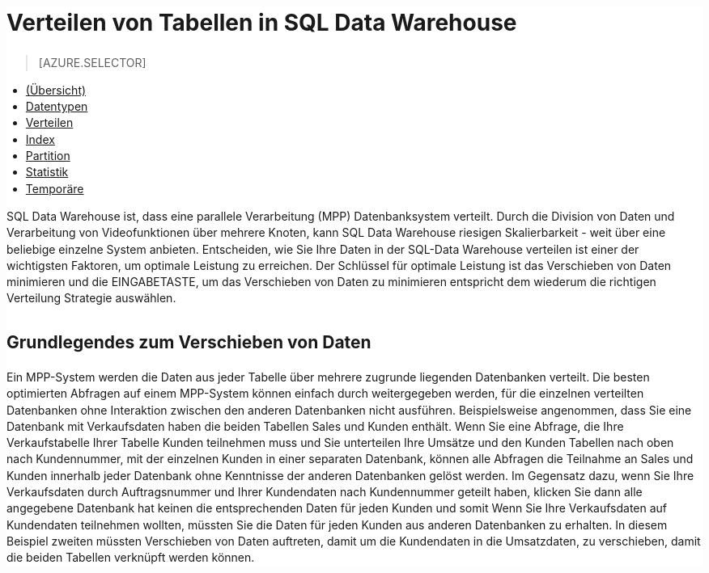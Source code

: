 <properties
   pageTitle="Verteilen von Tabellen in SQL Data Warehouse | Microsoft Azure"
   description="Erste Schritte mit Tabellen in Azure SQL-Data Warehouse verteilen."
   services="sql-data-warehouse"
   documentationCenter="NA"
   authors="jrowlandjones"
   manager="barbkess"
   editor=""/>

<tags
   ms.service="sql-data-warehouse"
   ms.devlang="NA"
   ms.topic="article"
   ms.tgt_pltfrm="NA"
   ms.workload="data-services"
   ms.date="08/30/2016"
   ms.author="jrj;barbkess;sonyama"/>

# <a name="distributing-tables-in-sql-data-warehouse"></a>Verteilen von Tabellen in SQL Data Warehouse

> [AZURE.SELECTOR]
- [(Übersicht)][]
- [Datentypen][]
- [Verteilen][]
- [Index][]
- [Partition][]
- [Statistik][]
- [Temporäre][]

SQL Data Warehouse ist, dass eine parallele Verarbeitung (MPP) Datenbanksystem verteilt.  Durch die Division von Daten und Verarbeitung von Videofunktionen über mehrere Knoten, kann SQL Data Warehouse riesigen Skalierbarkeit - weit über eine beliebige einzelne System anbieten.  Entscheiden, wie Sie Ihre Daten in der SQL-Data Warehouse verteilen ist einer der wichtigsten Faktoren, um optimale Leistung zu erreichen.   Der Schlüssel für optimale Leistung ist das Verschieben von Daten minimieren und die EINGABETASTE, um das Verschieben von Daten zu minimieren entspricht dem wiederum die richtigen Verteilung Strategie auswählen.

## <a name="understanding-data-movement"></a>Grundlegendes zum Verschieben von Daten

Ein MPP-System werden die Daten aus jeder Tabelle über mehrere zugrunde liegenden Datenbanken verteilt.  Die besten optimierten Abfragen auf einem MPP-System können einfach durch weitergegeben werden, für die einzelnen verteilten Datenbanken ohne Interaktion zwischen den anderen Datenbanken nicht ausführen.  Beispielsweise angenommen, dass Sie eine Datenbank mit Verkaufsdaten haben die beiden Tabellen Sales und Kunden enthält.  Wenn Sie eine Abfrage, die Ihre Verkaufstabelle Ihrer Tabelle Kunden teilnehmen muss und Sie unterteilen Ihre Umsätze und den Kunden Tabellen nach oben nach Kundennummer, mit der einzelnen Kunden in einer separaten Datenbank, können alle Abfragen die Teilnahme an Sales und Kunden innerhalb jeder Datenbank ohne Kenntnisse der anderen Datenbanken gelöst werden.  Im Gegensatz dazu, wenn Sie Ihre Verkaufsdaten durch Auftragsnummer und Ihrer Kundendaten nach Kundennummer geteilt haben, klicken Sie dann alle angegebene Datenbank hat keinen die entsprechenden Daten für jeden Kunden und somit Wenn Sie Ihre Verkaufsdaten auf Kundendaten teilnehmen wollten, müssten Sie die Daten für jeden Kunden aus anderen Datenbanken zu erhalten.  In diesem Beispiel zweiten müssten Verschieben von Daten auftreten, damit um die Kundendaten in die Umsatzdaten, zu verschieben, damit die beiden Tabellen verknüpft werden können.  


[(Übersicht)]: ./sql-data-warehouse-tables-overview.md
[Datentypen]: ./sql-data-warehouse-tables-data-types.md
[Verteilen]: ./sql-data-warehouse-tables-distribute.md
[Index]: ./sql-data-warehouse-tables-index.md
[Partition]: ./sql-data-warehouse-tables-partition.md
[Statistik]: ./sql-data-warehouse-tables-statistics.md
[Temporäre]: ./sql-data-warehouse-tables-temporary.md
[Bewährte Methoden für SQL Datawarehouse]: ./sql-data-warehouse-best-practices.md
[Abfrage für die Überwachung]: ./sql-data-warehouse-manage-monitor.md
[dbo.vTableSizes]: ./sql-data-warehouse-tables-overview.md#querying-table-sizes
[DBCC PDW_SHOWSPACEUSED()]: https://msdn.microsoft.com/library/mt204028.aspx